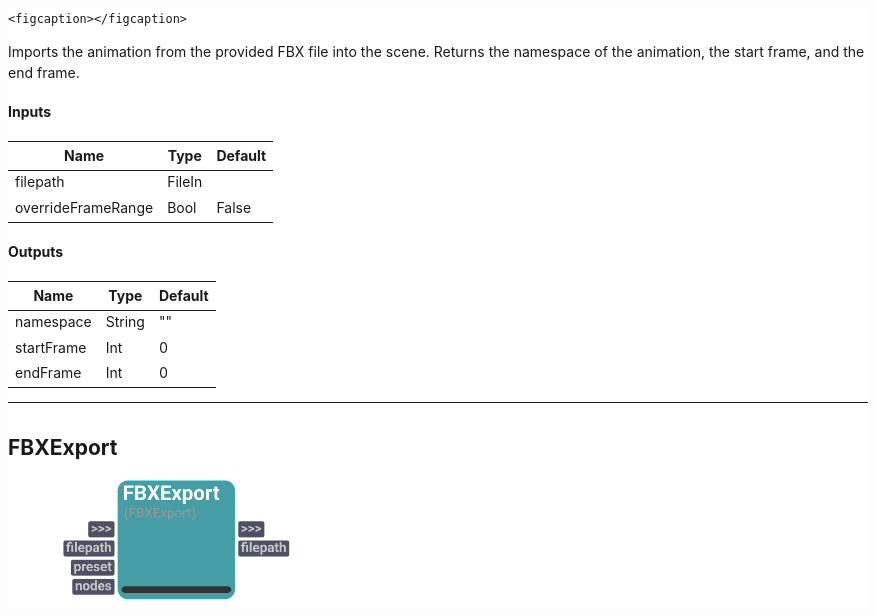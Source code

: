 	<figcaption></figcaption>
</figure>

Imports the animation from the provided FBX file into the scene.
Returns the namespace of the animation, the start frame, and the end frame.



#### Inputs
| Name | Type | Default
| --- | --- | --- |
| filepath | FileIn | 
| overrideFrameRange | Bool | False

#### Outputs
| Name | Type | Default |
| --- | --- | --- |
| namespace | String | ""
| startFrame | Int | 0
| endFrame | Int | 0


---
## FBXExport

<figure style="width: 30%">
	<img src="images/FBXExport.png" alt="Node UI">
	<figcaption></figcaption>
</figure>
